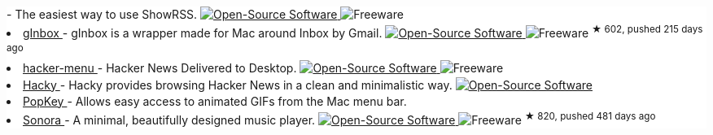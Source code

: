   </a>
  - The easiest way to use ShowRSS.
  <a href="https://github.com/mipstian/catch/">
   <img alt="Open-Source Software" src="https://cdn.rawgit.com/iCHAIT/awesome-osx/master/media/oss.svg"/>
  </a>
  <img alt="Freeware" src="https://cdn.rawgit.com/iCHAIT/awesome-osx/master/media/free.svg"/>
 </li>
 <li>
  <a href="https://github.com/chenasraf/gInbox">
   gInbox
  </a>
  - gInbox is a wrapper made for Mac around Inbox by Gmail.
  <a href="https://github.com/chenasraf/gInbox">
   <img alt="Open-Source Software" src="https://cdn.rawgit.com/iCHAIT/awesome-osx/master/media/oss.svg"/>
  </a>
  <img alt="Freeware" src="https://cdn.rawgit.com/iCHAIT/awesome-osx/master/media/free.svg"/>
  <sup>
   &#9733 602, pushed 215 days ago
  </sup>
 </li>
 <li>
  <a href="https://hackermenu.io/">
   hacker-menu
  </a>
  - Hacker News Delivered to Desktop.
  <a href="https://github.com/jingweno/hacker-menu">
   <img alt="Open-Source Software" src="https://cdn.rawgit.com/iCHAIT/awesome-osx/master/media/oss.svg"/>
  </a>
  <img alt="Freeware" src="https://cdn.rawgit.com/iCHAIT/awesome-osx/master/media/free.svg"/>
 </li>
 <li>
  <a href="http://www.hackyapp.com/">
   Hacky
  </a>
  - Hacky provides browsing Hacker News in a clean and minimalistic way.
  <a href="https://github.com/eliaskg/Hacky">
   <img alt="Open-Source Software" src="https://cdn.rawgit.com/iCHAIT/awesome-osx/master/media/oss.svg"/>
  </a>
 </li>
 <li>
  <a href="http://popkey.co/send-gifs">
   PopKey
  </a>
  -  Allows easy access to animated GIFs from the Mac menu bar.
 </li>
 <li>
  <a href="https://github.com/sonoramac/Sonora">
   Sonora
  </a>
  -  A minimal, beautifully designed music player.
  <a href="https://github.com/sonoramac/Sonora">
   <img alt="Open-Source Software" src="https://cdn.rawgit.com/iCHAIT/awesome-osx/master/media/oss.svg"/>
  </a>
  <img alt="Freeware" src="https://cdn.rawgit.com/iCHAIT/awesome-osx/master/media/free.svg"/>
  <sup>
   &#9733 820, pushed 481 days ago
  </sup>
 </li>